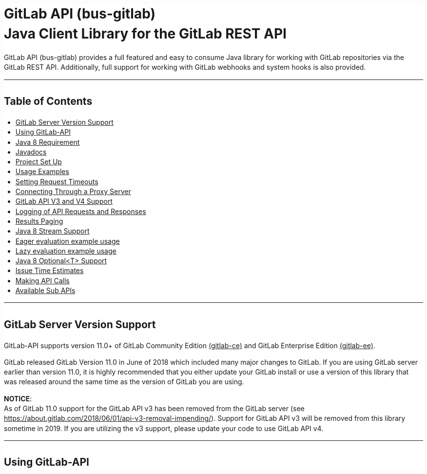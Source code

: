 # GitLab API (bus-gitlab)<br />Java Client Library for the GitLab REST API

GitLab API (bus-gitlab) provides a full featured and easy to consume Java library for working with GitLab repositories via the GitLab REST API.  Additionally, full support for working with GitLab webhooks and system hooks is also provided.

---
## Table of Contents
  * [GitLab Server Version Support](#gitLab-server-version-support)<br/>
  * [Using GitLab-API](#using-gitlab4j-api)<br/>
  * [Java 8 Requirement](#java-8-requirement)<br/>
  * [Javadocs](#javadocs)<br/>
  * [Project Set Up](#project-set-up)<br/>
  * [Usage Examples](#usage-examples)<br/>
  * [Setting Request Timeouts](#setting-request-timeouts)<br/>
  * [Connecting Through a Proxy Server](#connecting-through-a-proxy-server)<br/>
  * [GitLab API V3 and V4 Support](#gitLab-api-v3-and-v4-support)<br/>
  * [Logging of API Requests and Responses](#logging-of-api-requests-and-responses)<br/>
  * [Results Paging](#results-paging)<br/>
  * [Java 8 Stream Support](#java-8-stream-support)<br/>
  * [Eager evaluation example usage](#eager-evaluation-example-usage)<br/>
  * [Lazy evaluation example usage](#lazy%20evaluation-example-usage)<br/>
  * [Java 8 Optional&lt;T&gt; Support](#java-8-optional-support)<br/>
  * [Issue Time Estimates](#issue-time-estimates)<br/>
  * [Making API Calls](#making-api-calls)<br/>
  * [Available Sub APIs](#available-sub-apis)

---
## GitLab Server Version Support

GitLab-API supports version 11.0+ of GitLab Community Edition [(gitlab-ce)](https://gitlab.com/gitlab-org/gitlab-ce/) and GitLab Enterprise Edition [(gitlab-ee)](https://gitlab.com/gitlab-org/gitlab-ee/). 

GitLab released GitLab Version 11.0 in June of 2018 which included many major changes to GitLab.  If you are using GitLab server earlier than version 11.0, it is highly recommended that you either update your GitLab install or use a version of this library that was released around the same time as the version of GitLab you are using. 

**NOTICE**:  
As of GitLab 11.0 support for the GitLab API v3 has been removed from the GitLab server (see https://about.gitlab.com/2018/06/01/api-v3-removal-impending/). Support for GitLab API v3 will be removed from this library sometime in 2019. If you are utilizing the v3 support, please update your code to use GitLab API v4.

---
## Using GitLab-API
 